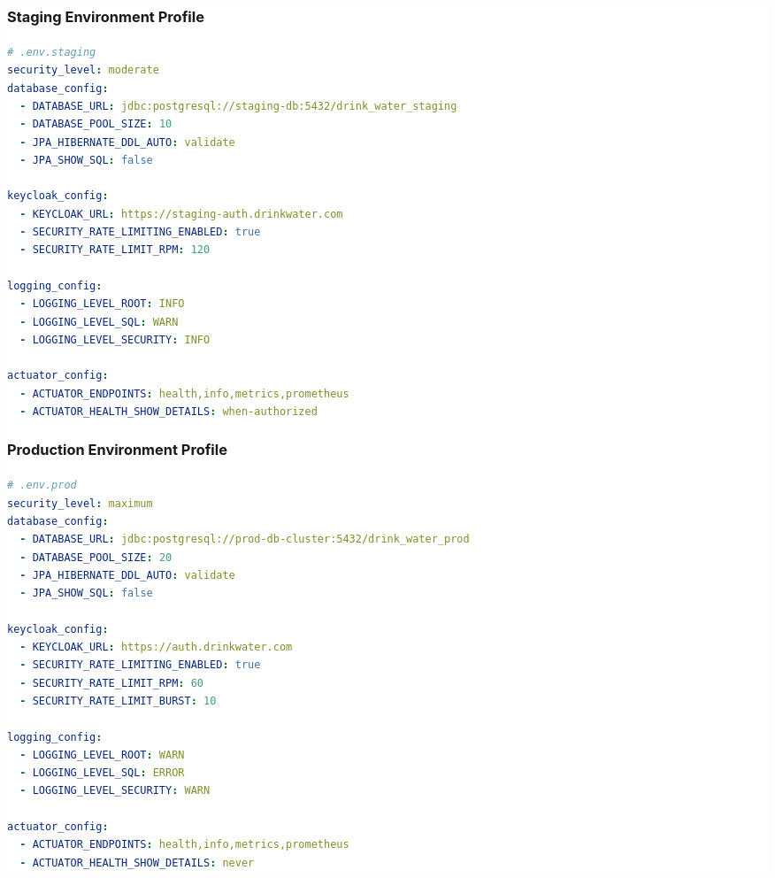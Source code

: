 ### Staging Environment Profile
```yaml
# .env.staging
security_level: moderate
database_config:
  - DATABASE_URL: jdbc:postgresql://staging-db:5432/drink_water_staging
  - DATABASE_POOL_SIZE: 10
  - JPA_HIBERNATE_DDL_AUTO: validate
  - JPA_SHOW_SQL: false

keycloak_config:
  - KEYCLOAK_URL: https://staging-auth.drinkwater.com
  - SECURITY_RATE_LIMITING_ENABLED: true
  - SECURITY_RATE_LIMIT_RPM: 120

logging_config:
  - LOGGING_LEVEL_ROOT: INFO
  - LOGGING_LEVEL_SQL: WARN
  - LOGGING_LEVEL_SECURITY: INFO

actuator_config:
  - ACTUATOR_ENDPOINTS: health,info,metrics,prometheus
  - ACTUATOR_HEALTH_SHOW_DETAILS: when-authorized
```

### Production Environment Profile
```yaml
# .env.prod
security_level: maximum
database_config:
  - DATABASE_URL: jdbc:postgresql://prod-db-cluster:5432/drink_water_prod
  - DATABASE_POOL_SIZE: 20
  - JPA_HIBERNATE_DDL_AUTO: validate
  - JPA_SHOW_SQL: false

keycloak_config:
  - KEYCLOAK_URL: https://auth.drinkwater.com
  - SECURITY_RATE_LIMITING_ENABLED: true
  - SECURITY_RATE_LIMIT_RPM: 60
  - SECURITY_RATE_LIMIT_BURST: 10

logging_config:
  - LOGGING_LEVEL_ROOT: WARN
  - LOGGING_LEVEL_SQL: ERROR
  - LOGGING_LEVEL_SECURITY: WARN

actuator_config:
  - ACTUATOR_ENDPOINTS: health,info,metrics,prometheus
  - ACTUATOR_HEALTH_SHOW_DETAILS: never
```
